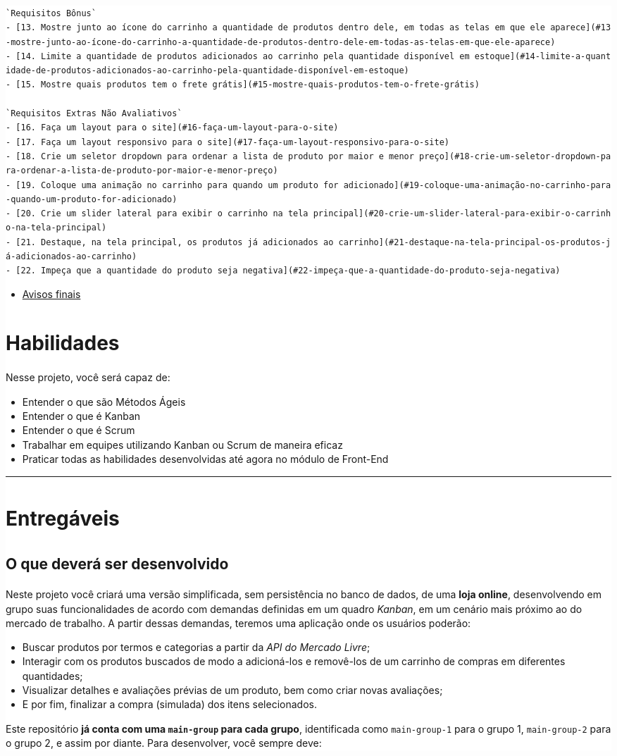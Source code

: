     `Requisitos Bônus`
    - [13. Mostre junto ao ícone do carrinho a quantidade de produtos dentro dele, em todas as telas em que ele aparece](#13-mostre-junto-ao-ícone-do-carrinho-a-quantidade-de-produtos-dentro-dele-em-todas-as-telas-em-que-ele-aparece)
    - [14. Limite a quantidade de produtos adicionados ao carrinho pela quantidade disponível em estoque](#14-limite-a-quantidade-de-produtos-adicionados-ao-carrinho-pela-quantidade-disponível-em-estoque)
    - [15. Mostre quais produtos tem o frete grátis](#15-mostre-quais-produtos-tem-o-frete-grátis)

    `Requisitos Extras Não Avaliativos`
    - [16. Faça um layout para o site](#16-faça-um-layout-para-o-site)
    - [17. Faça um layout responsivo para o site](#17-faça-um-layout-responsivo-para-o-site)
    - [18. Crie um seletor dropdown para ordenar a lista de produto por maior e menor preço](#18-crie-um-seletor-dropdown-para-ordenar-a-lista-de-produto-por-maior-e-menor-preço)
    - [19. Coloque uma animação no carrinho para quando um produto for adicionado](#19-coloque-uma-animação-no-carrinho-para-quando-um-produto-for-adicionado)
    - [20. Crie um slider lateral para exibir o carrinho na tela principal](#20-crie-um-slider-lateral-para-exibir-o-carrinho-na-tela-principal)
    - [21. Destaque, na tela principal, os produtos já adicionados ao carrinho](#21-destaque-na-tela-principal-os-produtos-já-adicionados-ao-carrinho)
    - [22. Impeça que a quantidade do produto seja negativa](#22-impeça-que-a-quantidade-do-produto-seja-negativa)
- [Avisos finais](#avisos-finais)

# Habilidades

Nesse projeto, você será capaz de:

* Entender o que são Métodos Ágeis
* Entender o que é Kanban
* Entender o que é Scrum
* Trabalhar em equipes utilizando Kanban ou Scrum de maneira eficaz
* Praticar todas as habilidades desenvolvidas até agora no módulo de Front-End

---

# Entregáveis

## O que deverá ser desenvolvido

Neste projeto você criará uma versão simplificada, sem persistência no banco de dados, de uma **loja online**, desenvolvendo em grupo suas funcionalidades de acordo com demandas definidas em um quadro _Kanban_, em um cenário mais próximo ao do mercado de trabalho. A partir dessas demandas, teremos uma aplicação onde os usuários poderão:
  - Buscar produtos por termos e categorias a partir da _API do Mercado Livre_;
  - Interagir com os produtos buscados de modo a adicioná-los e removê-los de um carrinho de compras em diferentes quantidades;
  - Visualizar detalhes e avaliações prévias de um produto, bem como criar novas avaliações;
  - E por fim, finalizar a compra (simulada) dos itens selecionados.

Este repositório **já conta com uma `main-group` para cada grupo**, identificada como `main-group-1` para o grupo 1, `main-group-2` para o grupo 2, e assim por diante. Para desenvolver, você sempre deve:
